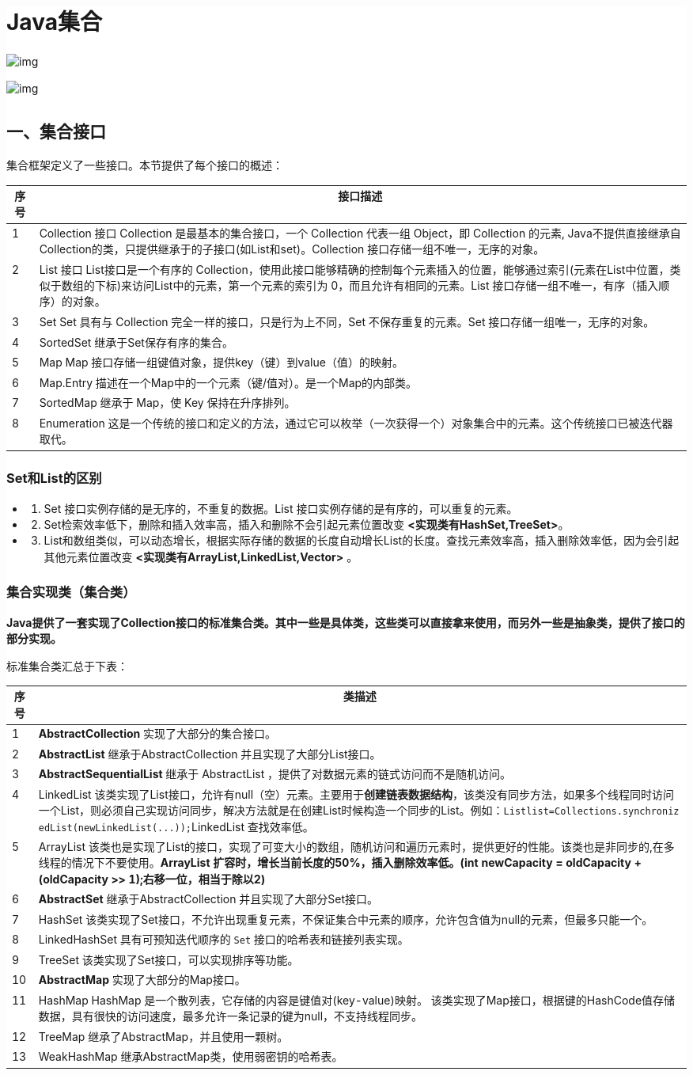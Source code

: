 # Java集合

![img](https://raw.githubusercontent.com/JDawnF/learning_note/master/images/java-coll.png)

![img](https://raw.githubusercontent.com/JDawnF/learning_note/master/images/jpeg.jpeg)

## 一、集合接口

集合框架定义了一些接口。本节提供了每个接口的概述：

| 序号 | 接口描述                                                     |
| ---- | ------------------------------------------------------------ |
| 1    | Collection 接口        Collection 是最基本的集合接口，一个 Collection 代表一组 Object，即 Collection 的元素, Java不提供直接继承自Collection的类，只提供继承于的子接口(如List和set)。Collection 接口存储一组不唯一，无序的对象。 |
| 2    | List 接口                  List接口是一个有序的 Collection，使用此接口能够精确的控制每个元素插入的位置，能够通过索引(元素在List中位置，类似于数组的下标)来访问List中的元素，第一个元素的索引为 0，而且允许有相同的元素。List 接口存储一组不唯一，有序（插入顺序）的对象。 |
| 3    | Set                          Set 具有与 Collection 完全一样的接口，只是行为上不同，Set 不保存重复的元素。Set 接口存储一组唯一，无序的对象。 |
| 4    | SortedSet  继承于Set保存有序的集合。                         |
| 5    | Map                      Map 接口存储一组键值对象，提供key（键）到value（值）的映射。 |
| 6    | Map.Entry  描述在一个Map中的一个元素（键/值对）。是一个Map的内部类。 |
| 7    | SortedMap 继承于 Map，使 Key 保持在升序排列。                |
| 8    | Enumeration 这是一个传统的接口和定义的方法，通过它可以枚举（一次获得一个）对象集合中的元素。这个传统接口已被迭代器取代。 |

### Set和List的区别

- 1. Set 接口实例存储的是无序的，不重复的数据。List 接口实例存储的是有序的，可以重复的元素。
- 2. Set检索效率低下，删除和插入效率高，插入和删除不会引起元素位置改变 **<实现类有HashSet,TreeSet>**。
- 3. List和数组类似，可以动态增长，根据实际存储的数据的长度自动增长List的长度。查找元素效率高，插入删除效率低，因为会引起其他元素位置改变 **<实现类有ArrayList,LinkedList,Vector>** 。

### 集合实现类（集合类）

​	**Java提供了一套实现了Collection接口的标准集合类。其中一些是具体类，这些类可以直接拿来使用，而另外一些是抽象类，提供了接口的部分实现。**

标准集合类汇总于下表：

| 序号 | 类描述                                                       |
| ---- | ------------------------------------------------------------ |
| 1    | **AbstractCollection**         实现了大部分的集合接口。      |
| 2    | **AbstractList**                     继承于AbstractCollection 并且实现了大部分List接口。 |
| 3    | **AbstractSequentialList**  继承于 AbstractList ，提供了对数据元素的链式访问而不是随机访问。 |
| 4    | LinkedList 该类实现了List接口，允许有null（空）元素。主要用于**创建链表数据结构**，该类没有同步方法，如果多个线程同时访问一个List，则必须自己实现访问同步，解决方法就是在创建List时候构造一个同步的List。例如：`Listlist=Collections.synchronizedList(newLinkedList(...));`LinkedList 查找效率低。 |
| 5    | ArrayList 该类也是实现了List的接口，实现了可变大小的数组，随机访问和遍历元素时，提供更好的性能。该类也是非同步的,在多线程的情况下不要使用。**ArrayList 扩容时，增长当前长度的50%，插入删除效率低。(int newCapacity = oldCapacity + (oldCapacity >> 1);右移一位，相当于除以2)** |
| 6    | **AbstractSet**            继承于AbstractCollection 并且实现了大部分Set接口。 |
| 7    | HashSet         该类实现了Set接口，不允许出现重复元素，不保证集合中元素的顺序，允许包含值为null的元素，但最多只能一个。 |
| 8    | LinkedHashSet 具有可预知迭代顺序的 `Set` 接口的哈希表和链接列表实现。 |
| 9    | TreeSet 该类实现了Set接口，可以实现排序等功能。              |
| 10   | **AbstractMap**  实现了大部分的Map接口。                     |
| 11   | HashMap  HashMap 是一个散列表，它存储的内容是键值对(key-value)映射。 该类实现了Map接口，根据键的HashCode值存储数据，具有很快的访问速度，最多允许一条记录的键为null，不支持线程同步。 |
| 12   | TreeMap  继承了AbstractMap，并且使用一颗树。                 |
| 13   | WeakHashMap  继承AbstractMap类，使用弱密钥的哈希表。         |